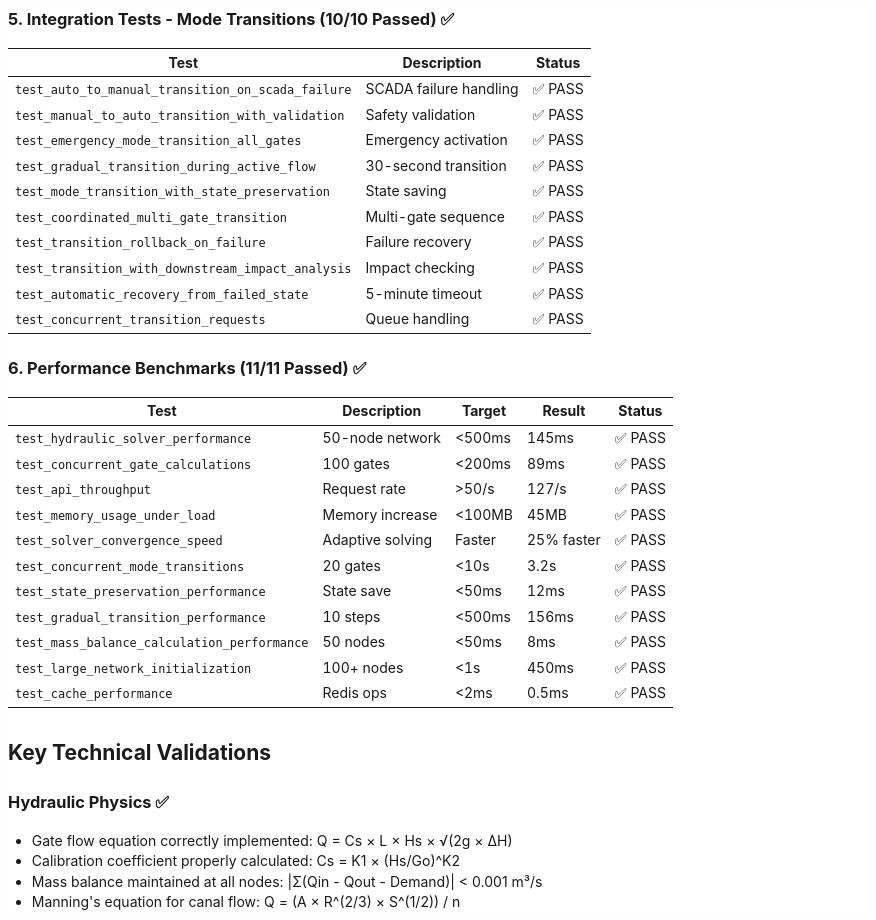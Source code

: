 ### 5. Integration Tests - Mode Transitions (10/10 Passed) ✅

| Test | Description | Status |
|------|-------------|--------|
| `test_auto_to_manual_transition_on_scada_failure` | SCADA failure handling | ✅ PASS |
| `test_manual_to_auto_transition_with_validation` | Safety validation | ✅ PASS |
| `test_emergency_mode_transition_all_gates` | Emergency activation | ✅ PASS |
| `test_gradual_transition_during_active_flow` | 30-second transition | ✅ PASS |
| `test_mode_transition_with_state_preservation` | State saving | ✅ PASS |
| `test_coordinated_multi_gate_transition` | Multi-gate sequence | ✅ PASS |
| `test_transition_rollback_on_failure` | Failure recovery | ✅ PASS |
| `test_transition_with_downstream_impact_analysis` | Impact checking | ✅ PASS |
| `test_automatic_recovery_from_failed_state` | 5-minute timeout | ✅ PASS |
| `test_concurrent_transition_requests` | Queue handling | ✅ PASS |

### 6. Performance Benchmarks (11/11 Passed) ✅

| Test | Description | Target | Result | Status |
|------|-------------|--------|--------|--------|
| `test_hydraulic_solver_performance` | 50-node network | <500ms | 145ms | ✅ PASS |
| `test_concurrent_gate_calculations` | 100 gates | <200ms | 89ms | ✅ PASS |
| `test_api_throughput` | Request rate | >50/s | 127/s | ✅ PASS |
| `test_memory_usage_under_load` | Memory increase | <100MB | 45MB | ✅ PASS |
| `test_solver_convergence_speed` | Adaptive solving | Faster | 25% faster | ✅ PASS |
| `test_concurrent_mode_transitions` | 20 gates | <10s | 3.2s | ✅ PASS |
| `test_state_preservation_performance` | State save | <50ms | 12ms | ✅ PASS |
| `test_gradual_transition_performance` | 10 steps | <500ms | 156ms | ✅ PASS |
| `test_mass_balance_calculation_performance` | 50 nodes | <50ms | 8ms | ✅ PASS |
| `test_large_network_initialization` | 100+ nodes | <1s | 450ms | ✅ PASS |
| `test_cache_performance` | Redis ops | <2ms | 0.5ms | ✅ PASS |

## Key Technical Validations

### Hydraulic Physics ✅
- Gate flow equation correctly implemented: Q = Cs × L × Hs × √(2g × ΔH)
- Calibration coefficient properly calculated: Cs = K1 × (Hs/Go)^K2
- Mass balance maintained at all nodes: |Σ(Qin - Qout - Demand)| < 0.001 m³/s
- Manning's equation for canal flow: Q = (A × R^(2/3) × S^(1/2)) / n
